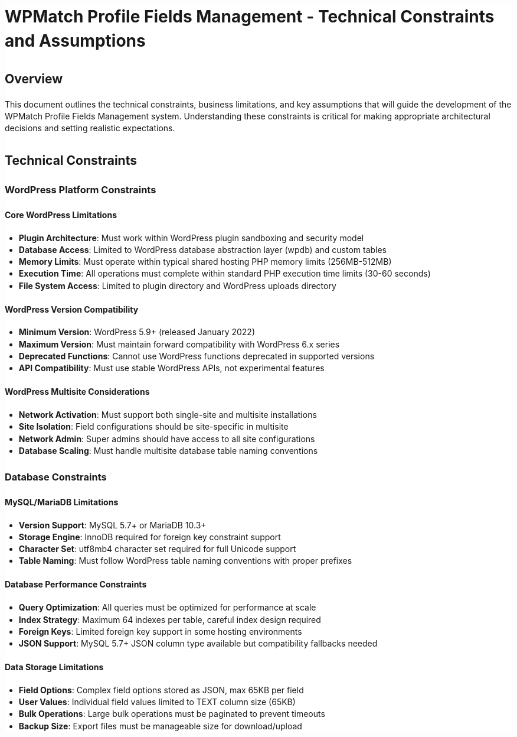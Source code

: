 # WPMatch Profile Fields Management - Technical Constraints and Assumptions

## Overview

This document outlines the technical constraints, business limitations, and key assumptions that will guide the development of the WPMatch Profile Fields Management system. Understanding these constraints is critical for making appropriate architectural decisions and setting realistic expectations.

## Technical Constraints

### WordPress Platform Constraints

#### Core WordPress Limitations
- **Plugin Architecture**: Must work within WordPress plugin sandboxing and security model
- **Database Access**: Limited to WordPress database abstraction layer (wpdb) and custom tables
- **Memory Limits**: Must operate within typical shared hosting PHP memory limits (256MB-512MB)
- **Execution Time**: All operations must complete within standard PHP execution time limits (30-60 seconds)
- **File System Access**: Limited to plugin directory and WordPress uploads directory

#### WordPress Version Compatibility
- **Minimum Version**: WordPress 5.9+ (released January 2022)
- **Maximum Version**: Must maintain forward compatibility with WordPress 6.x series
- **Deprecated Functions**: Cannot use WordPress functions deprecated in supported versions
- **API Compatibility**: Must use stable WordPress APIs, not experimental features

#### WordPress Multisite Considerations
- **Network Activation**: Must support both single-site and multisite installations
- **Site Isolation**: Field configurations should be site-specific in multisite
- **Network Admin**: Super admins should have access to all site configurations
- **Database Scaling**: Must handle multisite database table naming conventions

### Database Constraints

#### MySQL/MariaDB Limitations
- **Version Support**: MySQL 5.7+ or MariaDB 10.3+
- **Storage Engine**: InnoDB required for foreign key constraint support
- **Character Set**: utf8mb4 character set required for full Unicode support
- **Table Naming**: Must follow WordPress table naming conventions with proper prefixes

#### Database Performance Constraints
- **Query Optimization**: All queries must be optimized for performance at scale
- **Index Strategy**: Maximum 64 indexes per table, careful index design required
- **Foreign Keys**: Limited foreign key support in some hosting environments
- **JSON Support**: MySQL 5.7+ JSON column type available but compatibility fallbacks needed

#### Data Storage Limitations
- **Field Options**: Complex field options stored as JSON, max 65KB per field
- **User Values**: Individual field values limited to TEXT column size (65KB)
- **Bulk Operations**: Large bulk operations must be paginated to prevent timeouts
- **Backup Size**: Export files must be manageable size for download/upload
